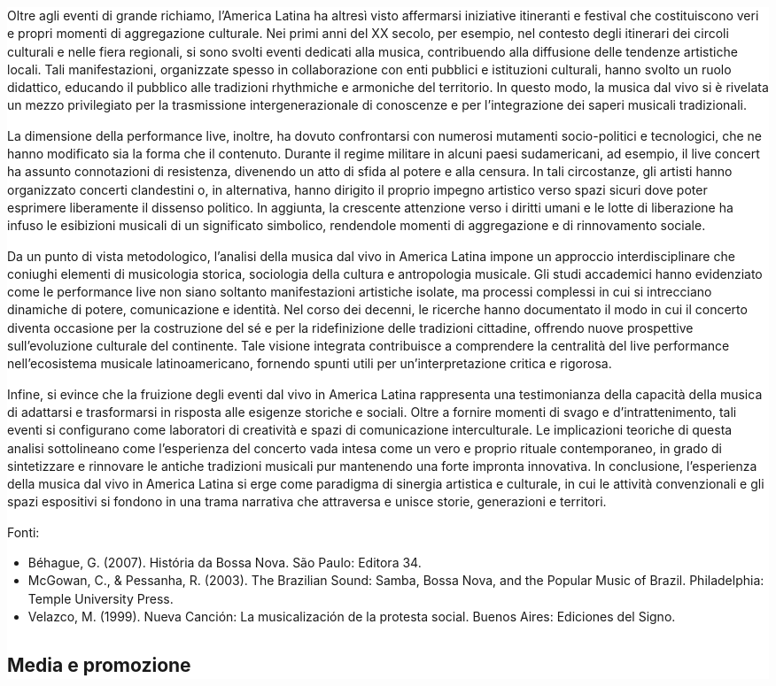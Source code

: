 Oltre agli eventi di grande richiamo, l’America Latina ha altresì visto affermarsi iniziative
itineranti e festival che costituiscono veri e propri momenti di aggregazione culturale. Nei primi
anni del XX secolo, per esempio, nel contesto degli itinerari dei circoli culturali e nelle fiera
regionali, si sono svolti eventi dedicati alla musica, contribuendo alla diffusione delle tendenze
artistiche locali. Tali manifestazioni, organizzate spesso in collaborazione con enti pubblici e
istituzioni culturali, hanno svolto un ruolo didattico, educando il pubblico alle tradizioni
rhythmiche e armoniche del territorio. In questo modo, la musica dal vivo si è rivelata un mezzo
privilegiato per la trasmissione intergenerazionale di conoscenze e per l’integrazione dei saperi
musicali tradizionali.

La dimensione della performance live, inoltre, ha dovuto confrontarsi con numerosi mutamenti
socio-politici e tecnologici, che ne hanno modificato sia la forma che il contenuto. Durante il
regime militare in alcuni paesi sudamericani, ad esempio, il live concert ha assunto connotazioni di
resistenza, divenendo un atto di sfida al potere e alla censura. In tali circostanze, gli artisti
hanno organizzato concerti clandestini o, in alternativa, hanno dirigito il proprio impegno
artistico verso spazi sicuri dove poter esprimere liberamente il dissenso politico. In aggiunta, la
crescente attenzione verso i diritti umani e le lotte di liberazione ha infuso le esibizioni
musicali di un significato simbolico, rendendole momenti di aggregazione e di rinnovamento sociale.

Da un punto di vista metodologico, l’analisi della musica dal vivo in America Latina impone un
approccio interdisciplinare che coniughi elementi di musicologia storica, sociologia della cultura e
antropologia musicale. Gli studi accademici hanno evidenziato come le performance live non siano
soltanto manifestazioni artistiche isolate, ma processi complessi in cui si intrecciano dinamiche di
potere, comunicazione e identità. Nel corso dei decenni, le ricerche hanno documentato il modo in
cui il concerto diventa occasione per la costruzione del sé e per la ridefinizione delle tradizioni
cittadine, offrendo nuove prospettive sull’evoluzione culturale del continente. Tale visione
integrata contribuisce a comprendere la centralità del live performance nell’ecosistema musicale
latinoamericano, fornendo spunti utili per un’interpretazione critica e rigorosa.

Infine, si evince che la fruizione degli eventi dal vivo in America Latina rappresenta una
testimonianza della capacità della musica di adattarsi e trasformarsi in risposta alle esigenze
storiche e sociali. Oltre a fornire momenti di svago e d’intrattenimento, tali eventi si configurano
come laboratori di creatività e spazi di comunicazione interculturale. Le implicazioni teoriche di
questa analisi sottolineano come l’esperienza del concerto vada intesa come un vero e proprio
rituale contemporaneo, in grado di sintetizzare e rinnovare le antiche tradizioni musicali pur
mantenendo una forte impronta innovativa. In conclusione, l’esperienza della musica dal vivo in
America Latina si erge come paradigma di sinergia artistica e culturale, in cui le attività
convenzionali e gli spazi espositivi si fondono in una trama narrativa che attraversa e unisce
storie, generazioni e territori.

Fonti:

- Béhague, G. (2007). História da Bossa Nova. São Paulo: Editora 34.
- McGowan, C., & Pessanha, R. (2003). The Brazilian Sound: Samba, Bossa Nova, and the Popular Music
  of Brazil. Philadelphia: Temple University Press.
- Velazco, M. (1999). Nueva Canción: La musicalización de la protesta social. Buenos Aires:
  Ediciones del Signo.

## Media e promozione
